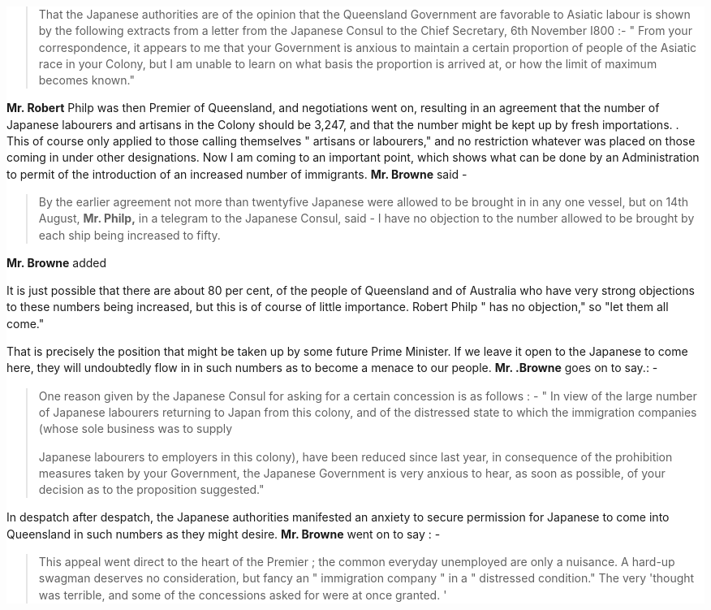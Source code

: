   >That the Japanese authorities are of the opinion that the Queensland Government are favorable to Asiatic labour is shown by the following extracts from a letter from the Japanese Consul to the Chief Secretary, 6th November I800 :- " From your correspondence, it appears to me that  your  Government is anxious to maintain a certain proportion of people of the Asiatic race in your Colony, but I am unable to learn on what basis the proportion is arrived at, or how the limit of maximum becomes known." 


 **Mr. Robert** Philp was then Premier of Queensland, and negotiations went on, resulting in an agreement that the number of Japanese labourers and artisans in the Colony should be 3,247, and that the number might be kept up by fresh importations. . This of course only applied to those calling themselves " artisans or labourers," and no restriction whatever was placed on those coming in under other designations. Now I am coming to an important point, which shows what can be done by an Administration to permit of the introduction of an increased number of immigrants.  **Mr. Browne**  said - 

  >By the earlier agreement not more than twentyfive Japanese were allowed to be brought in in any one vessel, but on 14th August,  **Mr. Philp,**  in a telegram to the Japanese Consul, said - I have no objection to the number allowed to be brought by each ship being increased to fifty. 


 **Mr. Browne** added 

It is just possible that there are about 80 per cent, of the people of Queensland and of Australia who have very strong objections to these numbers being increased, but this is of course of little importance. Robert Philp " has no objection," so "let them all come." 

That is precisely the position that might be taken up by some future Prime Minister. If we leave it open to the Japanese to come here, they will undoubtedly flow in in such numbers as to become a menace to our people.  **Mr. .Browne**  goes on to say.: - 

  >One reason given by the Japanese Consul for asking for a certain concession is as follows : - " In view of the large number of Japanese labourers returning to Japan from this colony, and of the distressed state to which the  immigration  companies (whose sole business was to supply 
  >
  >Japanese labourers to employers in this colony), have been reduced since last year, in consequence of the prohibition measures taken by your Government, the Japanese Government is very anxious to hear, as soon as possible, of your decision as to the proposition suggested." 

In despatch after despatch, the Japanese authorities manifested an anxiety to secure permission for Japanese to come into Queensland in such numbers as they might desire.  **Mr. Browne**  went on to say : - 

  >This appeal went direct to the heart of the Premier ; the common everyday unemployed are only a nuisance. A hard-up swagman deserves no consideration, but fancy an " immigration company " in a " distressed condition." The very 'thought was terrible, and some of the concessions asked for were at once granted. ' 
